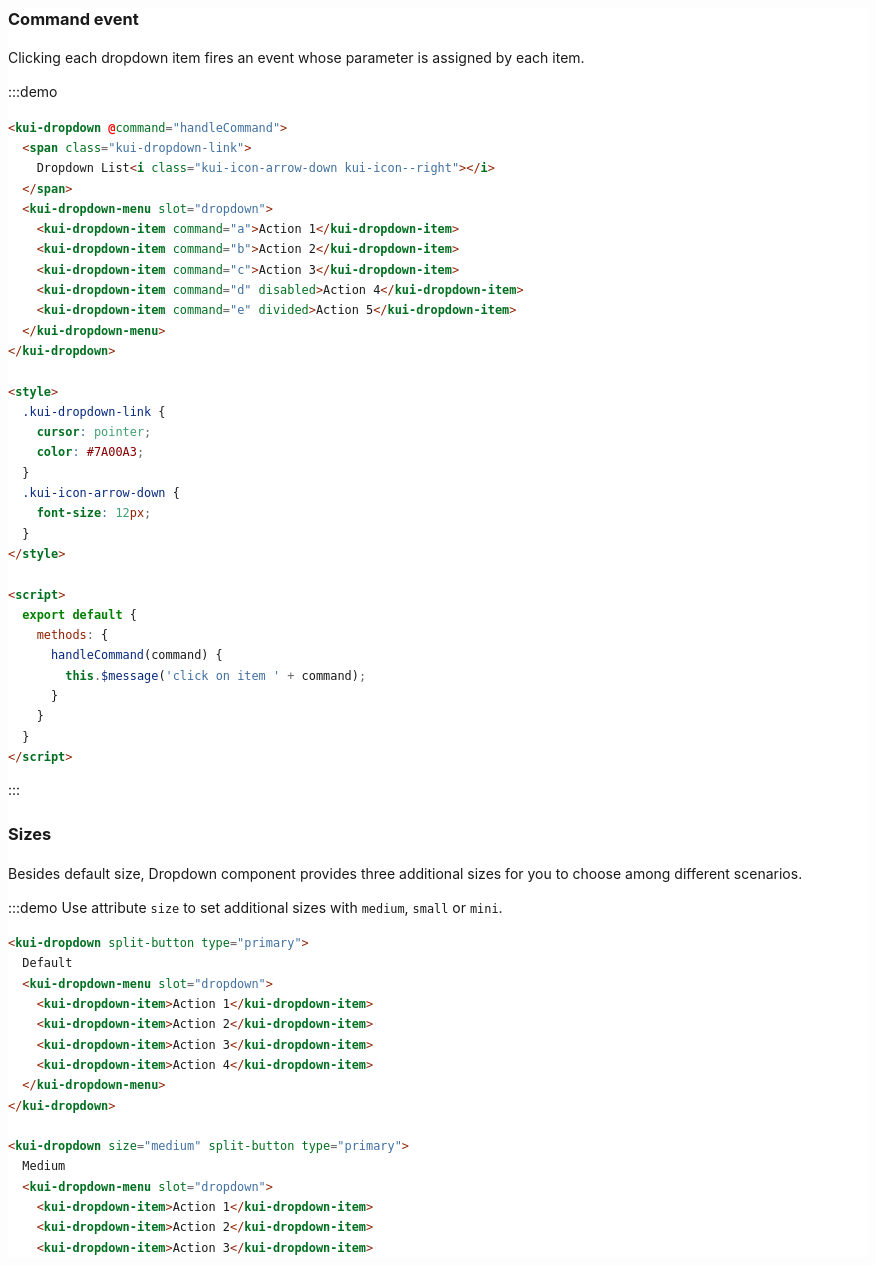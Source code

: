 ### Command event

Clicking each dropdown item fires an event whose parameter is assigned by each item.

:::demo
```html
<kui-dropdown @command="handleCommand">
  <span class="kui-dropdown-link">
    Dropdown List<i class="kui-icon-arrow-down kui-icon--right"></i>
  </span>
  <kui-dropdown-menu slot="dropdown">
    <kui-dropdown-item command="a">Action 1</kui-dropdown-item>
    <kui-dropdown-item command="b">Action 2</kui-dropdown-item>
    <kui-dropdown-item command="c">Action 3</kui-dropdown-item>
    <kui-dropdown-item command="d" disabled>Action 4</kui-dropdown-item>
    <kui-dropdown-item command="e" divided>Action 5</kui-dropdown-item>
  </kui-dropdown-menu>
</kui-dropdown>

<style>
  .kui-dropdown-link {
    cursor: pointer;
    color: #7A00A3;
  }
  .kui-icon-arrow-down {
    font-size: 12px;
  }
</style>

<script>
  export default {
    methods: {
      handleCommand(command) {
        this.$message('click on item ' + command);
      }
    }
  }
</script>
```
:::

### Sizes

Besides default size, Dropdown component provides three additional sizes for you to choose among different scenarios.

:::demo Use attribute `size` to set additional sizes with `medium`, `small` or `mini`.

```html
<kui-dropdown split-button type="primary">
  Default
  <kui-dropdown-menu slot="dropdown">
    <kui-dropdown-item>Action 1</kui-dropdown-item>
    <kui-dropdown-item>Action 2</kui-dropdown-item>
    <kui-dropdown-item>Action 3</kui-dropdown-item>
    <kui-dropdown-item>Action 4</kui-dropdown-item>
  </kui-dropdown-menu>
</kui-dropdown>

<kui-dropdown size="medium" split-button type="primary">
  Medium
  <kui-dropdown-menu slot="dropdown">
    <kui-dropdown-item>Action 1</kui-dropdown-item>
    <kui-dropdown-item>Action 2</kui-dropdown-item>
    <kui-dropdown-item>Action 3</kui-dropdown-item>
```